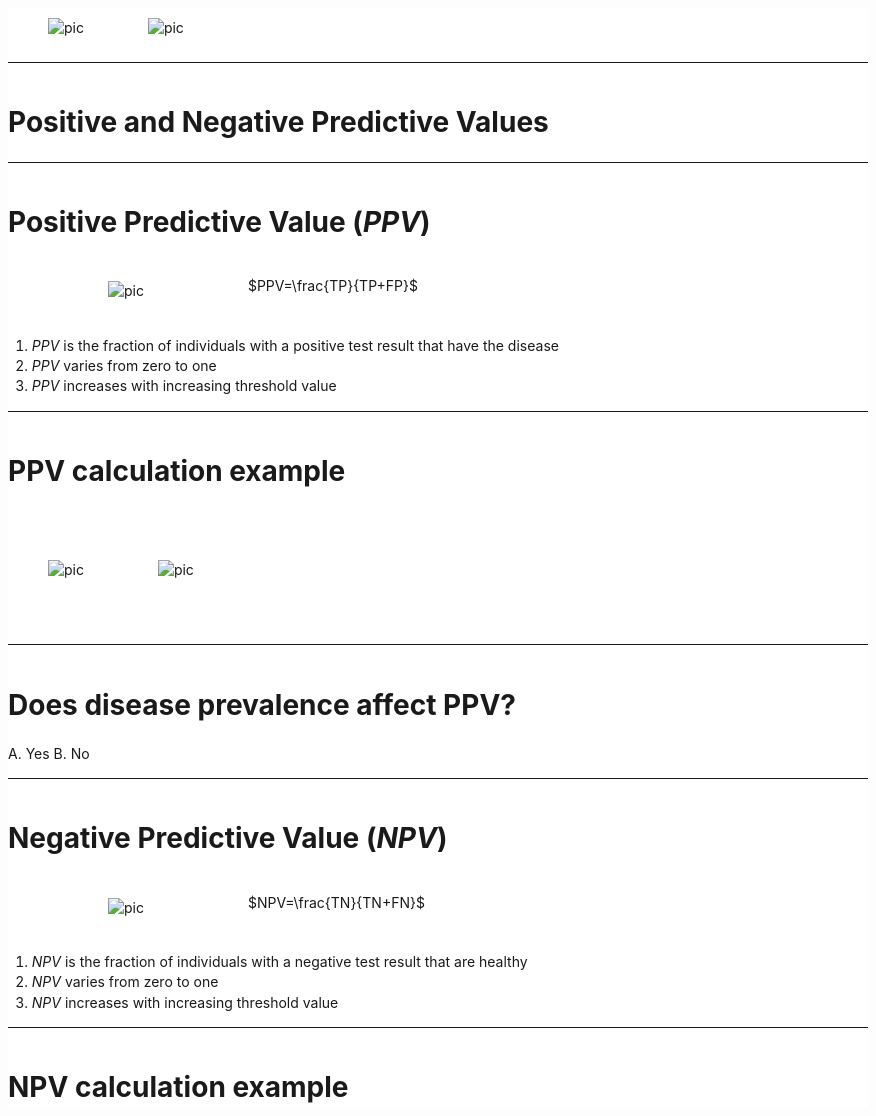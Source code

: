 <img align="middle" src="./../Handouts/Images/Serial_Thresholding_HighPrevalence.png" hspace=40 vspace=10 height=250 alt="pic"/> <img align="middle" src="./../Handouts/Images/ROCC_HighPrevalence.png" hspace=20 vspace=10 height="250" alt="pic"/>
</block>

---

# Positive and Negative Predictive Values

---

# Positive Predictive Value ($PPV$)

<img align="middle" src="./../Handouts/Images/PPV.png" hspace=100 vspace=20 width="500" alt="pic"/> $PPV=\frac{TP}{TP+FP}$ 


1. $PPV$ is the fraction of individuals with a positive test result that have the disease
2. $PPV$ varies from zero to one
3. $PPV$ increases with increasing threshold value

---

# PPV calculation example

<block align="center">
<img align="middle" src="./../Handouts/Images/Apply_RealisticTest.png" hspace=40 vspace=50 height=200 alt="pic"/> <img align="middle" src="./../Handouts/Images/Realistic_Test_PPV_Calculation.png" hspace=30 vspace=50 height="200" alt="pic"/>
</block>


---
# Does disease prevalence affect PPV?

A. Yes
B. No

---

# Negative Predictive Value ($NPV$)

<img align="middle" src="./../Handouts/Images/NPV.png" hspace=100 vspace=20 width="500" alt="pic"/> $NPV=\frac{TN}{TN+FN}$ 


1. $NPV$ is the fraction of individuals with a negative test result that are healthy
2. $NPV$ varies from zero to one
3. $NPV$ increases with increasing threshold value

---

# NPV calculation example
